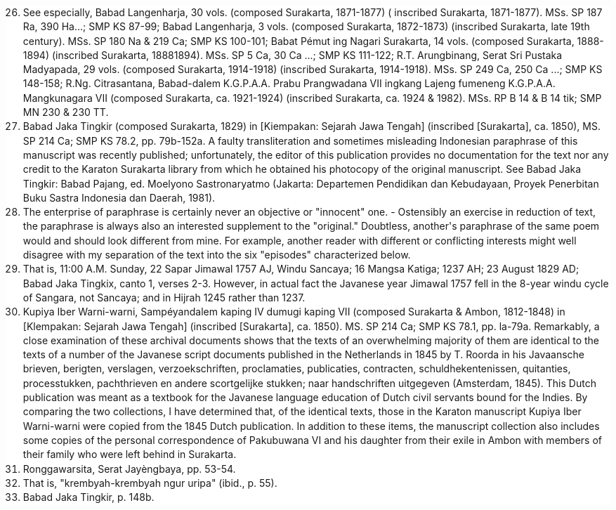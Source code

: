26. See especially, Babad Langenharja, 30 vols. (composed Surakarta, 1871-1877) ( inscribed Surakarta, 1871-1877). MSs. SP 187 Ra, 390 Ha...; SMP KS 87-99; Babad Langenharja, 3 vols. (composed Surakarta, 1872-1873) (inscribed Surakarta, late 19th century). MSs. SP 180 Na & 219 Ca; SMP KS 100-101; Babat Pémut ing Nagari Surakarta, 14 vols. (composed Surakarta, 1888-1894) (inscribed Surakarta, 18881894). MSs. SP 5 Ca, 30 Ca ...; SMP KS 111-122; R.T. Arungbinang, Serat Sri Pustaka Madyapada, 29 vols. (composed Surakarta, 1914-1918) (inscribed Surakarta, 1914-1918). MSs. SP 249 Ca, 250 Ca ...; SMP KS 148-158; R.Ng. Citrasantana, Babad-dalem K.G.P.A.A. Prabu Prangwadana VII ingkang Lajeng fumeneng K.G.P.A.A. Mangkunagara VII (composed Surakarta, ca. 1921-1924) (inscribed Surakarta, ca. 1924 & 1982). MSs. RP B 14 & B 14 tik; SMP MN 230 & 230 TT.
27. Babad Jaka Tingkir (composed Surakarta, 1829) in [Kiempakan: Sejarah Jawa Tengah] (inscribed [Surakarta], ca. 1850), MS. SP 214 Ca; SMP KS 78.2, pp. 79b-152a. A faulty transliteration and sometimes misleading Indonesian paraphrase of this manuscript was recently published; unfortunately, the editor of this publication provides no documentation for the text nor any credit to the Karaton Surakarta library from which he obtained his photocopy of the original manuscript. See Babad Jaka Tingkir: Babad Pajang, ed. Moelyono Sastronaryatmo (Jakarta: Departemen Pendidikan dan Kebudayaan, Proyek Penerbitan Buku Sastra Indonesia dan Daerah, 1981).
28. The enterprise of paraphrase is certainly never an objective or "innocent" one. - Ostensibly an exercise in reduction of text, the paraphrase is always also an interested supplement to the "original." Doubtless, another's paraphrase of the same poem would and should look different from mine. For example, another reader with different or conflicting interests might well disagree with my separation of the text into the six "episodes" characterized below.
29. That is, 11:00 A.M. Sunday, 22 Sapar Jimawal 1757 AJ, Windu Sancaya; 16 Mangsa Katiga; 1237 AH; 23 August 1829 AD; Babad Jaka Tingkix, canto 1, verses 2-3. However, in actual fact the Javanese year Jimawal 1757 fell in the 8-year windu cycle of Sangara, not Sancaya; and in Hijrah 1245 rather than 1237.
30. Kupiya Iber Warni-warni, Sampéyandalem kaping IV dumugi kaping VII (composed Surakarta & Ambon, 1812-1848) in [Klempakan: Sejarah Jawa Tengah] (inscribed [Surakarta], ca. 1850). MS. SP 214 Ca; SMP KS 78.1, pp. la-79a. Remarkably, a close examination of these archival documents shows that the texts of an overwhelming majority of them are identical to the texts of a number of the Javanese script documents published in the Netherlands in 1845 by T. Roorda in his Javaansche brieven, berigten, verslagen, verzoekschriften, proclamaties, publicaties, contracten, schuldhekentenissen, quitanties, processtukken, pachthrieven en andere scortgelijke stukken; naar handschriften uitgegeven (Amsterdam, 1845). This Dutch publication was meant as a textbook for the Javanese language education of Dutch civil servants bound for the Indies. By comparing the two collections, I have determined that, of the identical texts, those in the Karaton manuscript Kupiya Iber Warni-warni were copied from the 1845 Dutch publication. In addition to these items, the manuscript collection also includes some copies of the personal correspondence of Pakubuwana VI and his daughter from their exile in Ambon with members of their family who were left behind in Surakarta.
31. Ronggawarsita, Serat Jayèngbaya, pp. 53-54.
32. That is, "krembyah-krembyah ngur uripa" (ibid., p. 55).
33. Babad Jaka Tingkir, p. 148b.
